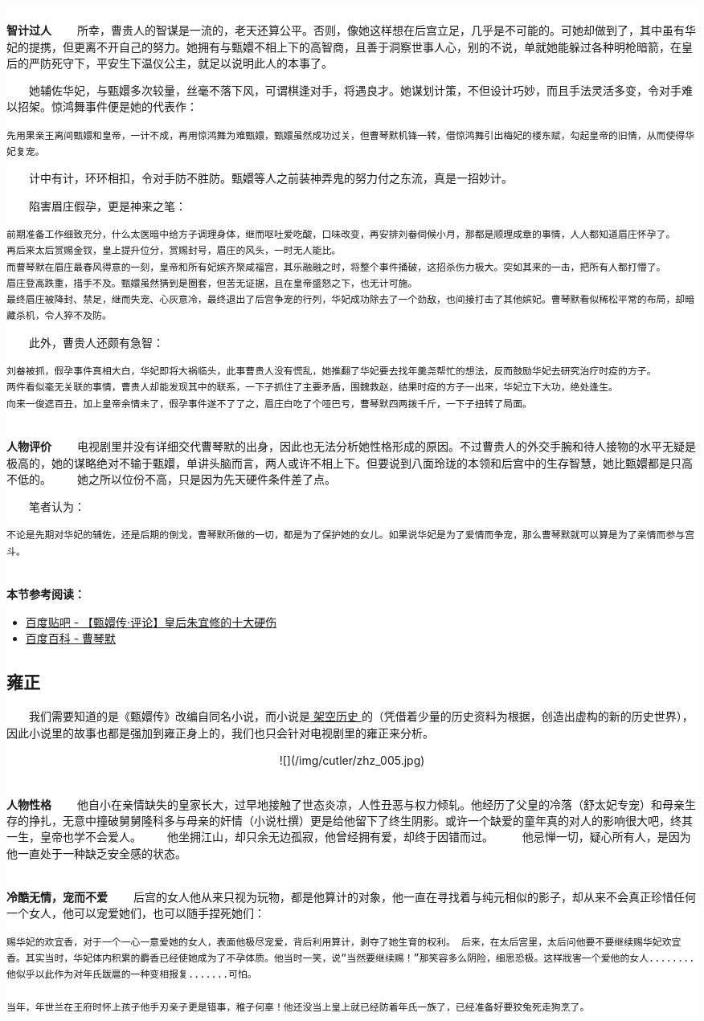 <br>**智计过人**
　　所幸，曹贵人的智谋是一流的，老天还算公平。否则，像她这样想在后宫立足，几乎是不可能的。可她却做到了，其中虽有华妃的提携，但更离不开自己的努力。她拥有与甄嬛不相上下的高智商，且善于洞察世事人心，别的不说，单就她能躲过各种明枪暗箭，在皇后的严防死守下，平安生下温仪公主，就足以说明此人的本事了。

　　她辅佐华妃，与甄嬛多次较量，丝毫不落下风，可谓棋逢对手，将遇良才。她谋划计策，不但设计巧妙，而且手法灵活多变，令对手难以招架。惊鸿舞事件便是她的代表作：

	先用果亲王离间甄嬛和皇帝，一计不成，再用惊鸿舞为难甄嬛，甄嬛虽然成功过关，但曹琴默机锋一转，借惊鸿舞引出梅妃的楼东赋，勾起皇帝的旧情，从而使得华妃复宠。
　　计中有计，环环相扣，令对手防不胜防。甄嬛等人之前装神弄鬼的努力付之东流，真是一招妙计。

　　陷害眉庄假孕，更是神来之笔：

	前期准备工作细致充分，什么太医暗中给方子调理身体，继而呕吐爱吃酸，口味改变，再安排刘畚伺候小月，那都是顺理成章的事情，人人都知道眉庄怀孕了。
	再后来太后赏赐金钗，皇上提升位分，赏赐封号，眉庄的风头，一时无人能比。
	而曹琴默在眉庄最春风得意的一刻，皇帝和所有妃嫔齐聚咸福宫，其乐融融之时，将整个事件捅破，这招杀伤力极大。突如其来的一击，把所有人都打懵了。
	眉庄登高跌重，措手不及。甄嬛虽然猜到是圈套，但苦无证据，且在皇帝盛怒之下，也无计可施。
	最终眉庄被降封、禁足，继而失宠、心灰意冷，最终退出了后宫争宠的行列，华妃成功除去了一个劲敌，也间接打击了其他嫔妃。曹琴默看似稀松平常的布局，却暗藏杀机，令人猝不及防。 

　　此外，曹贵人还颇有急智：

	刘畚被抓，假孕事件真相大白，华妃即将大祸临头，此事曹贵人没有慌乱，她推翻了华妃要去找年羹尧帮忙的想法，反而鼓励华妃去研究治疗时疫的方子。
	两件看似毫无关联的事情，曹贵人却能发现其中的联系，一下子抓住了主要矛盾，围魏救赵，结果时疫的方子一出来，华妃立下大功，绝处逢生。
	向来一俊遮百丑，加上皇帝余情未了，假孕事件遂不了了之，眉庄白吃了个哑巴亏，曹琴默四两拨千斤，一下子扭转了局面。

<br>**人物评价**
　　电视剧里并没有详细交代曹琴默的出身，因此也无法分析她性格形成的原因。不过曹贵人的外交手腕和待人接物的水平无疑是极高的，她的谋略绝对不输于甄嬛，单讲头脑而言，两人或许不相上下。但要说到八面玲珑的本领和后宫中的生存智慧，她比甄嬛都是只高不低的。
　　她之所以位份不高，只是因为先天硬件条件差了点。

　　笔者认为：

	不论是先期对华妃的辅佐，还是后期的倒戈，曹琴默所做的一切，都是为了保护她的女儿。如果说华妃是为了爱情而争宠，那么曹琴默就可以算是为了亲情而参与宫斗。

<br>**本节参考阅读：**
- [百度贴吧 - 【甄嬛传·评论】皇后朱宜修的十大硬伤](http://tieba.baidu.com/p/1643099020?see_lz=1) 
- [百度百科 - 曹琴默](http://baike.baidu.com/view/7006901.htm) 

## 雍正 ##
　　我们需要知道的是《甄嬛传》改编自同名小说，而小说是[ 架空历史 ](http://baike.baidu.com/view/1624434.htm)的（凭借着少量的历史资料为根据，创造出虚构的新的历史世界），因此小说里的故事也都是强加到雍正身上的，我们也只会针对电视剧里的雍正来分析。

<center>
![](/img/cutler/zhz_005.jpg)
</center>

<br>**人物性格**
　　他自小在亲情缺失的皇家长大，过早地接触了世态炎凉，人性丑恶与权力倾轧。他经历了父皇的冷落（舒太妃专宠）和母亲生存的挣扎，无意中撞破舅舅隆科多与母亲的奸情（小说杜撰）更是给他留下了终生阴影。或许一个缺爱的童年真的对人的影响很大吧，终其一生，皇帝也学不会爱人。
　　他坐拥江山，却只余无边孤寂，他曾经拥有爱，却终于因错而过。 
　　他忌惮一切，疑心所有人，是因为他一直处于一种缺乏安全感的状态。 

<br>**冷酷无情，宠而不爱**
　　后宫的女人他从来只视为玩物，都是他算计的对象，他一直在寻找着与纯元相似的影子，却从来不会真正珍惜任何一个女人，他可以宠爱她们，也可以随手捏死她们：

	赐华妃的欢宜香，对于一个一心一意爱她的女人，表面他极尽宠爱，背后利用算计，剥夺了她生育的权利。 后来，在太后宫里，太后问他要不要继续赐华妃欢宜香。其实当时，华妃体内积累的麝香已经使她成为了不孕体质。他当时一笑，说“当然要继续赐！”那笑容多么阴险，细思恐极。这样戕害一个爱他的女人........他似乎以此作为对年氏跋扈的一种变相报复.......可怕。 

	当年，年世兰在王府时怀上孩子他手刃亲子更是错事，稚子何辜！他还没当上皇上就已经防着年氏一族了，已经准备好要狡兔死走狗烹了。
